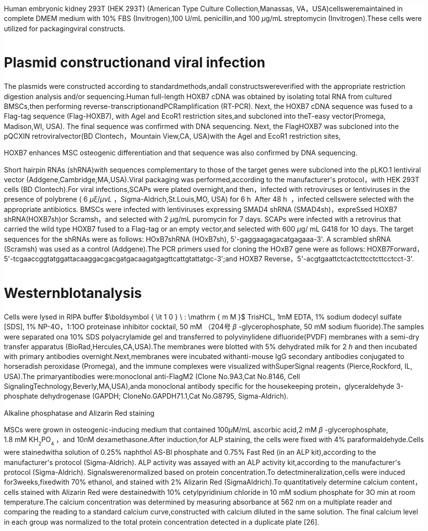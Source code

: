 Human embryonic kidney 293T (HEK 293T) (American Type Culture Collection,Manassas, VA，USA)cellsweremaintained in complete DMEM medium with $10 \%$ FBS (Invitrogen),100 $\mathsf { U } / \mathsf { m L }$ penicillin,and $1 0 0 ~ { \mu \mathrm { g / m L } }$ streptomycin (Invitrogen).These cells were utilized for packagingviral constructs.

# Plasmid constructionand viral infection

The plasmids were constructed according to standardmethods,andall constructswereverified with the appropriate restriction digestion analysis and/or sequencing.Human full-length HOXB7 cDNA was obtained by isolating total RNA from cultured BMSCs,then performing reverse-transcriptionandPCRamplification (RT-PCR). Next, the HOXB7 cDNA sequence was fused to a Flag-tag sequence (Flag-HOXB7), with Agel and EcoR1 restriction sites,and subcloned into theT-easy vector(Promega, Madison,WI, USA). The final sequence was confirmed with DNA sequencing. Next, the FlagHOXB7 was subcloned into the pQCXIN retroviralvector(BD Clontech，Mountain View,CA, USA)with the Agel and EcoR1 restriction sites,

HOXB7 enhances MSC osteogenic differentiation and that sequence was also confirmed by DNA sequencing.

Short hairpin RNAs (shRNA)with sequences complementary to those of the target genes were subcloned into the pLKO.1 lentiviral vector (Addgene,Cambridge,MA,USA).Viral packaging was performed,according to the manufacturer's protocol，with HEK 293T cells (BD Clontech).For viral infections,SCAPs were plated overnight,and then，infected with retroviruses or lentiviruses in the presence of polybrene ( $6 ~ \mu \xi / \mu \nu L$ ，Sigma-Aldrich,St.Louis,MO, USA) for $6 \mathrm { ~ h ~ }$ After $4 8 { \mathrm { ~ h ~ } }$ ，infected cellswere selected with the appropriate antibiotics. BMSCs were infected with lentiviruses expressing SMAD4 shRNA (SMAD4sh)，expreSsed HOXB7 shRNA(HOXB7sh)or Scramsh，and selected with $2 ~ \mu \mathrm { g } / \mathsf { m L }$ puromycin for 7 days. SCAPs were infected with a retrovirus that carried the wild type HOXB7 fused to a Flag-tag or an empty vector,and selected with $6 0 0 ~ { \mu \mathrm { g / } }$ mL G418 for 1O days. The target sequences for the shRNAs were as follows: HOxB7shRNA (HOxB7sh), 5'-gaggaagagacatgagaaa-3'. A scrambled shRNA (Scramsh) was used as a control (Addgene).The PCR primers used for cloning the HOxB7 gene were as follows: HOXB7Forward， 5'-tcgaaccggtatggattacaaggacgacgatgacaagatgagttcattgtattatgc-3';and HOXB7 Reverse，5'-acgtgaattctcactcttcctcttcctcct-3'.

# Westernblotanalysis

Cells were lysed in RIPA buffer $\boldsymbol { \it 1 0 } \ : \mathrm { m M }$ TrisHCL, $\mathsf { 1 } \mathsf { m } \mathsf { M }$ EDTA, $1 \%$ sodium dodecyl sulfate [SDS], $1 \%$ NP-4O，1:1OO proteinase inhibitor cocktail, $5 0 ~ { \mathsf { m M } }$ （204号 $\beta$ -glycerophosphate, $5 0 ~ \mathsf { m M }$ sodium fluoride).The samples were separated ona $10 \%$ SDS polyacrylamide gel and transferred to polyvinylidene difluoride(PVDF) membranes with a semi-dry transfer apparatus (BioRad,Hercules,CA,USA).The membranes were blotted with $5 \%$ dehydrated milk for $2 \ h$ and then incubated with primary antibodies overnight.Next,membranes were incubated withanti-mouse IgG secondary antibodies conjugated to horseradish peroxidase (Promega), and the immune complexes were visualized withSuperSignal reagents (Pierce,Rockford, IL, USA).The primaryantibodies were:monoclonal anti-FlagM2 (Clone No.9A3,Cat No.8146, Cell SignalingTechnology,Beverly,MA,USA),anda monoclonal antibody specific for the housekeeping protein，glyceraldehyde 3-phosphate dehydrogenase (GAPDH; CloneNo.GAPDH71.1,Cat No.G8795, Sigma-Aldrich).

Alkaline phosphatase and Alizarin Red staining

MSCs were grown in osteogenic-inducing medium that contained $1 0 0 \mu \mathrm { M / m L }$ ascorbic acid,2 mM $\beta$ -glycerophosphate, $1 . 8 \mathrm { \ m M \ K H } _ { _ 2 } \mathsf { P O } _ { _ 4 }$ ，and $\mathsf { 1 0 } \mathsf { n M }$ dexamethasone.After induction,for ALP staining, the cells were fixed with $4 \%$ paraformaldehyde.Cells were stainedwitha solution of $0 . 2 5 \%$ naphthol AS-Bl phosphate and $0 . 7 5 \%$ Fast Red (in an ALP kit),according to the manufacturer's protocol (Sigma-Aldrich). ALP activity was assayed with an ALP activity kit,according to the manufacturer's protocol (Sigma-Aldrich). Signalswerenormalized based on protein concentration.To detectmineralization,cells were induced for3weeks,fixedwith $70 \%$ ethanol, and stained with $2 \%$ Alizarin Red (SigmaAldrich).To quantitatively determine calcium content，cells stained with Alizarin Red were destainedwith $10 \%$ cetylpyridinium chloride in $1 0 ~ \mathsf { m M }$ sodium phosphate for 3O min at room temperature.The calcium concentration was determined by measuring absorbance at 562 nm on a multiplate reader and comparing the reading to a standard calcium curve,constructed with calcium diluted in the same solution. The final calcium level in each group was normalized to the total protein concentration detected in a duplicate plate [26].